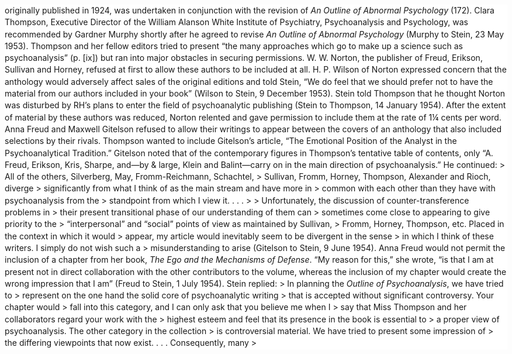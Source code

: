 originally published in 1924, was undertaken in conjunction with the revision of *An Outline of Abnormal Psychology* (172). Clara Thompson, Executive Director of the William Alanson White Institute of Psychiatry, Psychoanalysis and Psychology, was recommended by Gardner Murphy shortly after he agreed to revise *An Outline of Abnormal Psychology* (Murphy to Stein, 23 May 1953).    Thompson and her fellow editors tried to present “the many approaches which go to make up a science such as psychoanalysis” (p. [ix]) but ran into major obstacles in securing permissions. W. W. Norton, the publisher of Freud, Erikson, Sullivan and Horney, refused at first to allow these authors to be included at all. H. P. Wilson of Norton expressed concern that the anthology would adversely affect sales of the original editions and told Stein, “We do feel that we should prefer not to have the material from our authors included in your book” (Wilson to Stein, 9 December 1953). Stein told Thompson that he thought Norton was disturbed by RH’s plans to enter the field of psychoanalytic publishing (Stein to Thompson, 14 January 1954). After the extent of material by these authors was reduced, Norton relented and gave permission to include them at the rate of 1¼ cents per word.    Anna Freud and Maxwell Gitelson refused to allow their writings to appear between the covers of an anthology that also included selections by their rivals. Thompson wanted to include Gitelson’s article, “The Emotional Position of the Analyst in the Psychoanalytical Tradition.” Gitelson noted that of the contemporary figures in Thompson’s tentative table of contents, only “A. Freud, Erikson, Kris, Sharpe, and—by & large, Klein and Balint—carry on in the main direction of psychoanalysis.” He continued:    > All of the others, Silverberg, May, Fromm-Reichmann, Schachtel, > Sullivan, Fromm, Horney, Thompson, Alexander and Rioch, diverge > significantly from what I think of as the main stream and have more in > common with each other than they have with psychoanalysis from the > standpoint from which I view it. . . . > > Unfortunately, the discussion of counter-transference problems in > their present transitional phase of our understanding of them can > sometimes come close to appearing to give priority to the > “interpersonal” and “social” points of view as maintained by Sullivan, > Fromm, Horney, Thompson, etc. Placed in the context in which it would > appear, my article would inevitably seem to be divergent in the sense > in which I think of these writers. I simply do not wish such a > misunderstanding to arise (Gitelson to Stein, 9 June 1954).    Anna Freud would not permit the inclusion of a chapter from her book, *The Ego and the Mechanisms of Defense*. “My reason for this,” she wrote, “is that I am at present not in direct collaboration with the other contributors to the volume, whereas the inclusion of my chapter would create the wrong impression that I am” (Freud to Stein, 1 July 1954). Stein replied:    > In planning the *Outline of Psychoanalysis*, we have tried to > represent on the one hand the solid core of psychoanalytic writing > that is accepted without significant controversy. Your chapter would > fall into this category, and I can only ask that you believe me when I > say that Miss Thompson and her collaborators regard your work with the > highest esteem and feel that its presence in the book is essential to > a proper view of psychoanalysis. The other category in the collection > is controversial material. We have tried to present some impression of > the differing viewpoints that now exist. . . . Consequently, many >